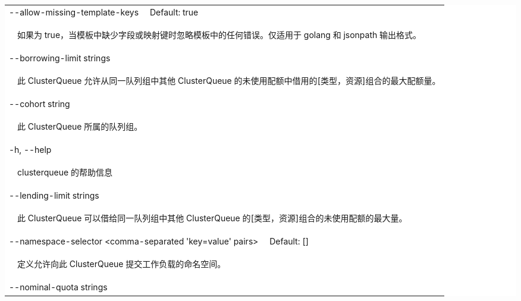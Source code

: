 <table style="width: 100%; table-layout: fixed;">
    <colgroup>
        <col span="1" style="width: 10px;" />
        <col span="1" />
    </colgroup>
    <tbody>
    <tr>
        <td colspan="2">--allow-missing-template-keys&nbsp;&nbsp;&nbsp;&nbsp;&nbsp;Default: true</td>
    </tr>
    <tr>
        <td></td>
        <td style="line-height: 130%; word-wrap: break-word;">
            <p>如果为 true，当模板中缺少字段或映射键时忽略模板中的任何错误。仅适用于 golang 和 jsonpath 输出格式。</p>
        </td>
    </tr>
    <tr>
        <td colspan="2">--borrowing-limit strings</td>
    </tr>
    <tr>
        <td></td>
        <td style="line-height: 130%; word-wrap: break-word;">
            <p>此 ClusterQueue 允许从同一队列组中其他 ClusterQueue 的未使用配额中借用的[类型，资源]组合的最大配额量。</p>
        </td>
    </tr>
    <tr>
        <td colspan="2">--cohort string</td>
    </tr>
    <tr>
        <td></td>
        <td style="line-height: 130%; word-wrap: break-word;">
            <p>此 ClusterQueue 所属的队列组。</p>
        </td>
    </tr>
    <tr>
        <td colspan="2">-h, --help</td>
    </tr>
    <tr>
        <td></td>
        <td style="line-height: 130%; word-wrap: break-word;">
            <p>clusterqueue 的帮助信息</p>
        </td>
    </tr>
    <tr>
        <td colspan="2">--lending-limit strings</td>
    </tr>
    <tr>
        <td></td>
        <td style="line-height: 130%; word-wrap: break-word;">
            <p>此 ClusterQueue 可以借给同一队列组中其他 ClusterQueue 的[类型，资源]组合的未使用配额的最大量。</p>
        </td>
    </tr>
    <tr>
        <td colspan="2">--namespace-selector &lt;comma-separated &#39;key=value&#39; pairs&gt;&nbsp;&nbsp;&nbsp;&nbsp;&nbsp;Default: []</td>
    </tr>
    <tr>
        <td></td>
        <td style="line-height: 130%; word-wrap: break-word;">
            <p>定义允许向此 ClusterQueue 提交工作负载的命名空间。</p>
        </td>
    </tr>
    <tr>
        <td colspan="2">--nominal-quota strings</td>
    </tr>